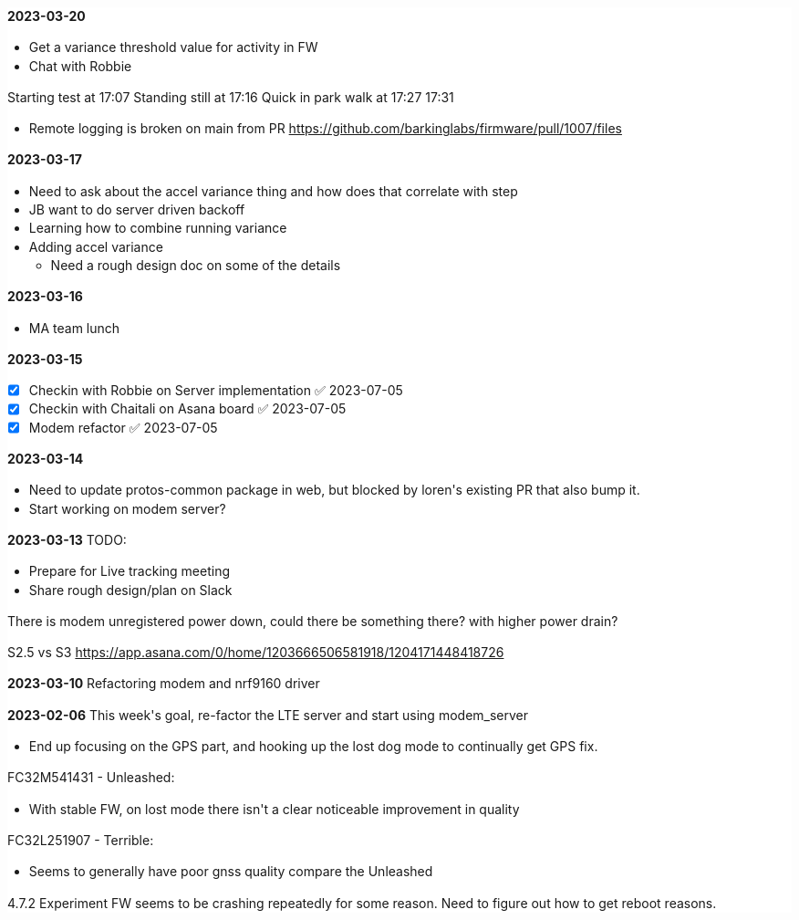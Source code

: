
**2023-03-20**
- Get a variance threshold value for activity in FW
- Chat with Robbie

Starting test at 17:07
Standing still at 17:16
Quick in park walk at 17:27
17:31
- Remote logging is broken on main from PR https://github.com/barkinglabs/firmware/pull/1007/files

**2023-03-17**
- Need to ask about the accel variance thing and how does that correlate with step
- JB want to do server driven backoff
- Learning how to combine running variance 
- Adding accel variance
    - Need a rough design doc on some of the details

**2023-03-16**
- MA team lunch

**2023-03-15**
- [x] Checkin with Robbie on Server implementation ✅ 2023-07-05
- [x] Checkin with Chaitali on Asana board ✅ 2023-07-05
- [x] Modem refactor ✅ 2023-07-05

**2023-03-14**
- Need to update protos-common package in web, but blocked by loren's existing PR that also bump it.
- Start working on modem server?

**2023-03-13**
TODO:
- Prepare for Live tracking meeting
- Share rough design/plan on Slack

There is modem unregistered power down, could there be something there? with higher power drain?

S2.5 vs S3
https://app.asana.com/0/home/1203666506581918/1204171448418726

**2023-03-10**
Refactoring modem and nrf9160 driver

**2023-02-06**
This week's goal, re-factor the LTE server and start using modem_server

- End up focusing on the GPS part, and hooking up the lost dog mode to continually get GPS fix.

FC32M541431 - Unleashed:
- With stable FW, on lost mode there isn't a clear noticeable improvement in quality

FC32L251907 - Terrible:
- Seems to generally have poor gnss quality compare the Unleashed

4.7.2 Experiment FW seems to be crashing repeatedly for some reason.
Need to figure out how to get reboot reasons.
